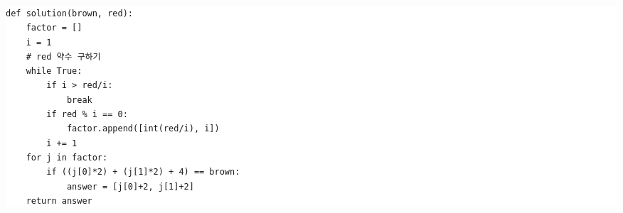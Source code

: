```
def solution(brown, red):
    factor = []
    i = 1
    # red 약수 구하기
    while True: 
        if i > red/i: 
            break
        if red % i == 0:
            factor.append([int(red/i), i])
        i += 1
    for j in factor:
        if ((j[0]*2) + (j[1]*2) + 4) == brown:
            answer = [j[0]+2, j[1]+2]
    return answer
```